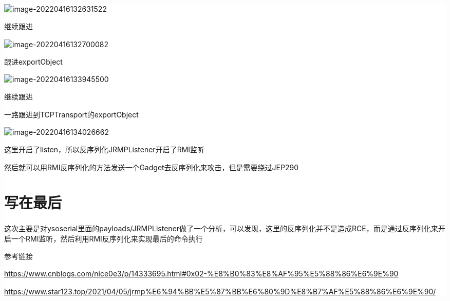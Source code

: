 ![image-20220416132631522](images/14.png)

继续跟进

![image-20220416132700082](images/15.png)

跟进exportObject

![image-20220416133945500](images/16.png)

继续跟进

一路跟进到TCPTransport的exportObject

![image-20220416134026662](images/17.png)

这里开启了listen，所以反序列化JRMPListener开启了RMI监听

然后就可以用RMI反序列化的方法发送一个Gadget去反序列化来攻击，但是需要绕过JEP290



# 写在最后

这次主要是对ysoserial里面的payloads/JRMPListener做了一个分析，可以发现，这里的反序列化并不是造成RCE，而是通过反序列化来开启一个RMI监听，然后利用RMI反序列化来实现最后的命令执行





参考链接

https://www.cnblogs.com/nice0e3/p/14333695.html#0x02-%E8%B0%83%E8%AF%95%E5%88%86%E6%9E%90

https://www.star123.top/2021/04/05/jrmp%E6%94%BB%E5%87%BB%E6%80%9D%E8%B7%AF%E5%88%86%E6%9E%90/
